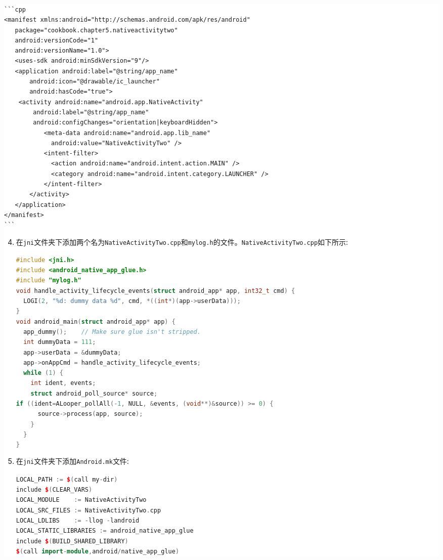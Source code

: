     ```cpp
    <manifest xmlns:android="http://schemas.android.com/apk/res/android"
       package="cookbook.chapter5.nativeactivitytwo"
       android:versionCode="1"
       android:versionName="1.0">
       <uses-sdk android:minSdkVersion="9"/>
       <application android:label="@string/app_name"
           android:icon="@drawable/ic_launcher"
           android:hasCode="true">
        <activity android:name="android.app.NativeActivity"
            android:label="@string/app_name"
            android:configChanges="orientation|keyboardHidden">        
               <meta-data android:name="android.app.lib_name"
                 android:value="NativeActivityTwo" />
               <intent-filter>
                 <action android:name="android.intent.action.MAIN" />
                 <category android:name="android.intent.category.LAUNCHER" />
               </intent-filter>
           </activity>
       </application>
    </manifest>
    ```

4.  在`jni`文件夹下添加两个名为`NativeActivityTwo.cpp`和`mylog.h`的文件。`NativeActivityTwo.cpp`如下所示:

    ```cpp
    #include <jni.h>
    #include <android_native_app_glue.h>
    #include "mylog.h"
    void handle_activity_lifecycle_events(struct android_app* app, int32_t cmd) {
      LOGI(2, "%d: dummy data %d", cmd, *((int*)(app->userData)));
    }
    void android_main(struct android_app* app) {
      app_dummy();    // Make sure glue isn't stripped.
      int dummyData = 111;
      app->userData = &dummyData;
      app->onAppCmd = handle_activity_lifecycle_events;
      while (1) {
        int ident, events;
        struct android_poll_source* source;
    if ((ident=ALooper_pollAll(-1, NULL, &events, (void**)&source)) >= 0) {
          source->process(app, source);
        }
      }
    }
    ```

5.  在`jni`文件夹下添加`Android.mk`文件:

    ```cpp
    LOCAL_PATH := $(call my-dir)
    include $(CLEAR_VARS)
    LOCAL_MODULE    := NativeActivityTwo
    LOCAL_SRC_FILES := NativeActivityTwo.cpp
    LOCAL_LDLIBS    := -llog -landroid
    LOCAL_STATIC_LIBRARIES := android_native_app_glue
    include $(BUILD_SHARED_LIBRARY)
    $(call import-module,android/native_app_glue)
    ```
